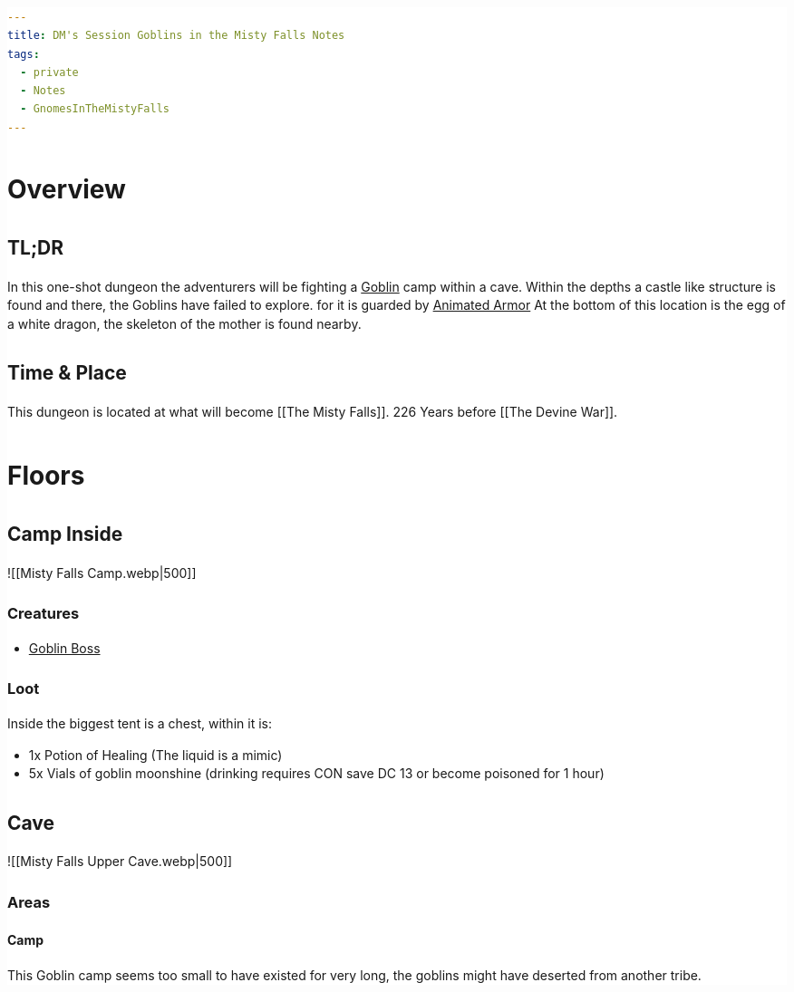 ```yaml
---
title: DM's Session Goblins in the Misty Falls Notes
tags:
  - private
  - Notes
  - GnomesInTheMistyFalls
---
```

# Overview
## TL;DR
In this one-shot dungeon the adventurers will be fighting a [Goblin](https://www.dndbeyond.com/monsters/16907-goblin?srsltid=AfmBOoptgwYHDVkqmB4rBT3KiLuBAMKoQHeXo3C8zza0aaG2L12T15bD) camp within a cave.
Within the depths a castle like structure is found and there, the Goblins have failed to explore. for it is guarded by [Animated Armor](https://www.dndbeyond.com/monsters/16786-animated-armor?srsltid=AfmBOor78foY10FhEa8SNoop6HmWXFUNiIu5CICI1p3NPQgxU-w-iMmC)
At the bottom of this location is the egg of a white dragon, the skeleton of the mother is found nearby. 

## Time & Place
This dungeon is located at what will become [[The Misty Falls]]. 226 Years before [[The Devine War]].

# Floors

## Camp Inside
![[Misty Falls Camp.webp|500]]

### Creatures
- [Goblin Boss](https://www.dndbeyond.com/monsters/5195047-goblin-boss)

### Loot
Inside the biggest tent is a chest, within it is:
- 1x Potion of Healing (The liquid is a mimic)
- 5x Vials of goblin moonshine (drinking requires CON save DC 13 or become poisoned for 1 hour)

## Cave
![[Misty Falls Upper Cave.webp|500]]
### Areas

#### Camp
This Goblin camp seems too small to have existed for very long, the goblins might have deserted from another tribe.
